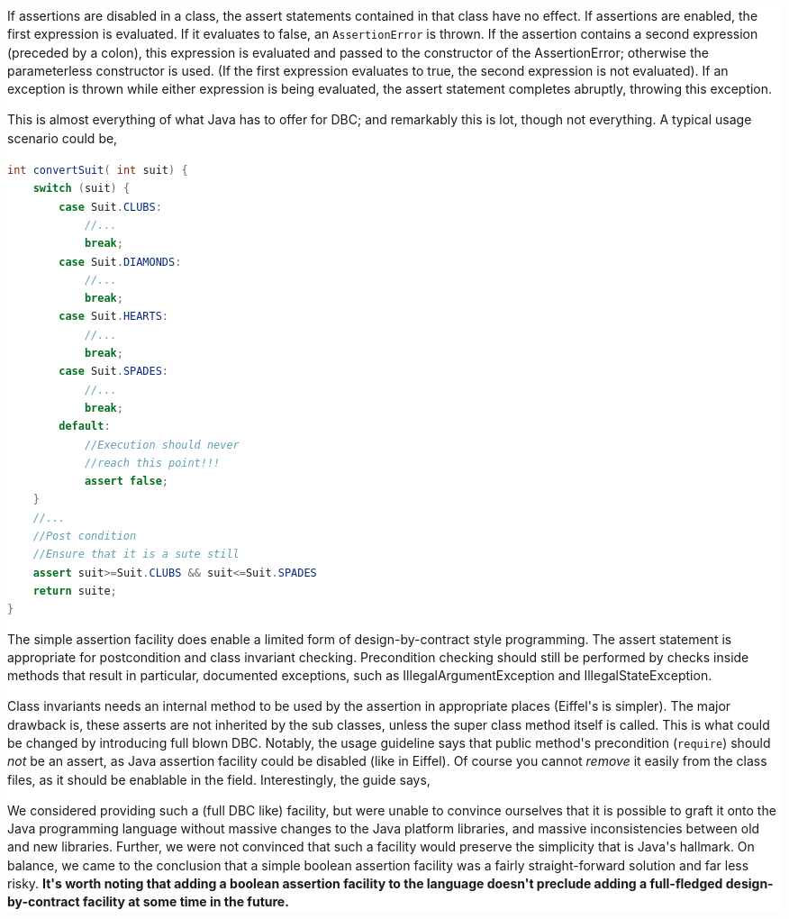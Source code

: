 If assertions are disabled in a class, the assert statements contained in that class have no effect. If assertions are enabled, the first expression is evaluated. If it evaluates to false, an `AssertionError` is thrown. If the assertion contains a second expression (preceded by a colon), this expression is evaluated and passed to the constructor of the AssertionError; otherwise the parameterless constructor is used. (If the first expression evaluates to true, the second expression is not evaluated). If an exception is thrown while either expression is being evaluated, the assert statement completes abruptly, throwing this exception.

This is almost everything of what Java has to offer for DBC; and remarkably this is lot, though not everything. A typical usage scenario could be,

```java
int convertSuit( int suit) {
    switch (suit) {
        case Suit.CLUBS:
            //...
            break;
        case Suit.DIAMONDS:
            //...
            break;
        case Suit.HEARTS:
            //...
            break;
        case Suit.SPADES:
            //...
            break;
        default:
            //Execution should never
            //reach this point!!!
            assert false;
    }
    //...
    //Post condition
    //Ensure that it is a sute still
    assert suit>=Suit.CLUBS && suit<=Suit.SPADES
    return suite;
}
```

The simple assertion facility does enable a limited form of design-by-contract style programming. The assert statement is appropriate for postcondition and class invariant checking. Precondition checking should still be performed by checks inside methods that result in particular, documented exceptions, such as IllegalArgumentException and IllegalStateException.

Class invariants needs an internal method to be used by the assertion in appropriate places (Eiffel's is simpler). The major drawback is, these asserts are not inherited by the sub classes, unless the super class method itself is called. This is what could be changed by introducing full blown DBC. Notably, the usage guideline says that public method's precondition (`require`) should *not* be an assert, as Java assertion facility could be disabled (like in Eiffel). Of course you cannot *remove* it easily from the class files, as it should be enablable in the field. Interestingly, the guide says,

We considered providing such a (full DBC like) facility, but were unable to convince ourselves that it is possible to graft it onto the Java programming language without massive changes to the Java platform libraries, and massive inconsistencies between old and new libraries. Further, we were not convinced that such a facility would preserve the simplicity that is Java's hallmark. On balance, we came to the conclusion that a simple boolean assertion facility was a fairly straight-forward solution and far less risky. **It's worth noting that adding a boolean assertion facility to the language doesn't preclude adding a full-fledged design-by-contract facility at some time in the future.**
